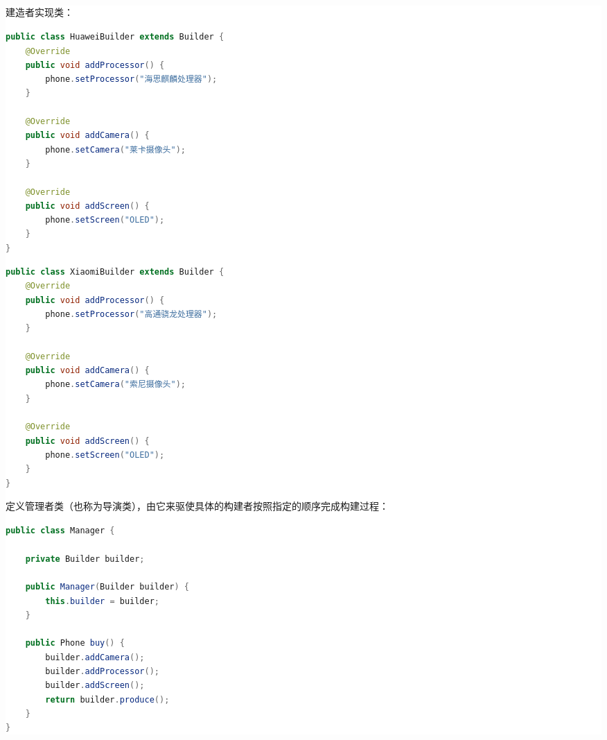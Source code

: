 建造者实现类：

```java
public class HuaweiBuilder extends Builder {
    @Override
    public void addProcessor() {
        phone.setProcessor("海思麒麟处理器");
    }

    @Override
    public void addCamera() {
        phone.setCamera("莱卡摄像头");
    }

    @Override
    public void addScreen() {
        phone.setScreen("OLED");
    }
}
```

```java
public class XiaomiBuilder extends Builder {
    @Override
    public void addProcessor() {
        phone.setProcessor("高通骁龙处理器");
    }

    @Override
    public void addCamera() {
        phone.setCamera("索尼摄像头");
    }

    @Override
    public void addScreen() {
        phone.setScreen("OLED");
    }
}
```

定义管理者类（也称为导演类），由它来驱使具体的构建者按照指定的顺序完成构建过程：

```java
public class Manager {

    private Builder builder;

    public Manager(Builder builder) {
        this.builder = builder;
    }

    public Phone buy() {
        builder.addCamera();
        builder.addProcessor();
        builder.addScreen();
        return builder.produce();
    }
}
```
